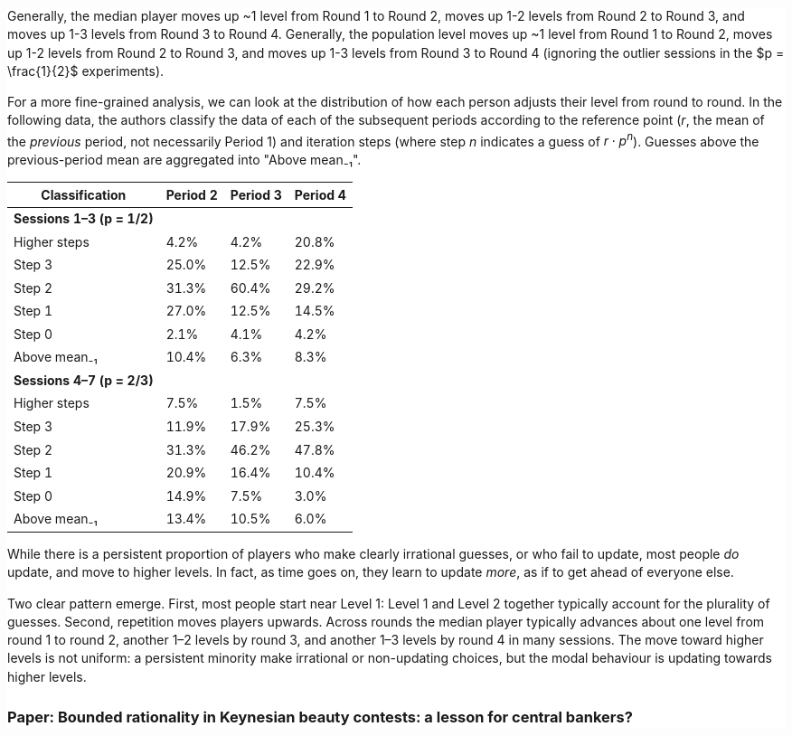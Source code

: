 Generally, the median player moves up ~1 level from Round 1 to Round 2, moves up 1-2 levels from Round 2 to Round 3, and moves up 1-3 levels from Round 3 to Round 4. Generally, the population level moves up ~1 level from Round 1 to Round 2, moves up 1-2 levels from Round 2 to Round 3, and moves up 1-3 levels from Round 3 to Round 4 (ignoring the outlier sessions in the $p = \frac{1}{2}$ experiments).

For a more fine-grained analysis, we can look at the distribution of how each person adjusts their level from round to round. In the following data, the authors classify the data of each of the subsequent periods according to the reference point ($r$, the mean of the *previous* period, not necessarily Period 1) and iteration steps (where step $n$ indicates a guess of $r\cdot p^n$). Guesses above the previous-period mean are aggregated into "Above mean₋₁".

| Classification | Period 2 | Period 3 | Period 4 |
|----------------|-----------|-----------|-----------|
| **Sessions 1–3 (p = 1/2)** | | | |
| Higher steps | 4.2% | 4.2% | 20.8% |
| Step 3 | 25.0% | 12.5% | 22.9% |
| Step 2 | 31.3% | 60.4% | 29.2% |
| Step 1 | 27.0% | 12.5% | 14.5% |
| Step 0 | 2.1% | 4.1% | 4.2% |
| Above mean₋₁ | 10.4% | 6.3% | 8.3% |
| **Sessions 4–7 (p = 2/3)** | | | |
| Higher steps | 7.5% | 1.5% | 7.5% |
| Step 3 | 11.9% | 17.9% | 25.3% |
| Step 2 | 31.3% | 46.2% | 47.8% |
| Step 1 | 20.9% | 16.4% | 10.4% |
| Step 0 | 14.9% | 7.5% | 3.0% |
| Above mean₋₁ | 13.4% | 10.5% | 6.0% |

While there is a persistent proportion of players who make clearly irrational guesses, or who fail to update, most people *do* update, and move to higher levels. In fact, as time goes on, they learn to update *more*, as if to get ahead of everyone else. 

Two clear pattern emerge. First, most people start near Level 1: Level 1 and Level 2 together typically account for the plurality of guesses. Second, repetition moves players upwards. Across rounds the median player typically advances about one level from round 1 to round 2, another 1–2 levels by round 3, and another 1–3 levels by round 4 in many sessions. The move toward higher levels is not uniform: a persistent minority make irrational or non-updating choices, but the modal behaviour is updating towards higher levels.

### Paper: Bounded rationality in Keynesian beauty contests: a lesson for central bankers?
